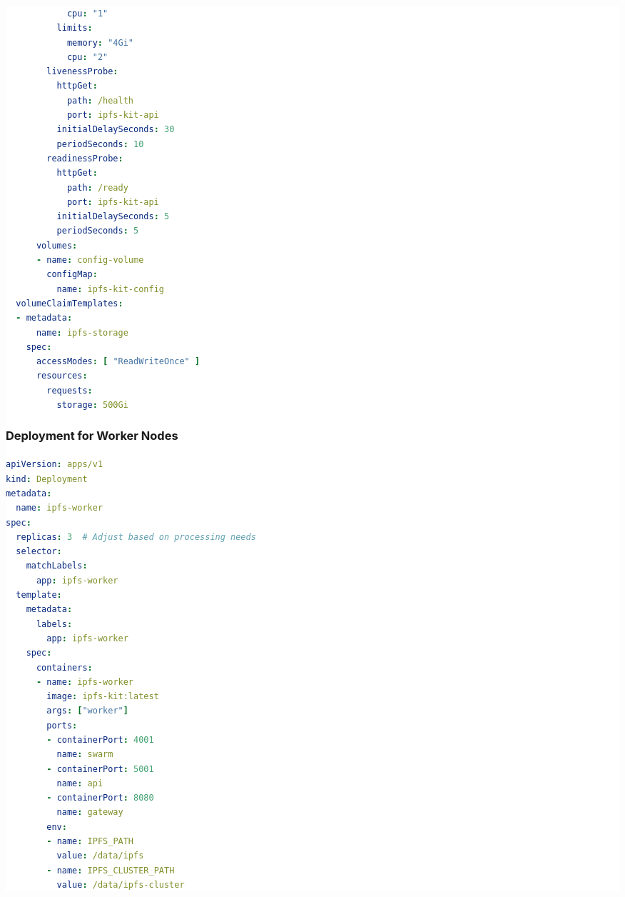 ```yaml
            cpu: "1"
          limits:
            memory: "4Gi"
            cpu: "2"
        livenessProbe:
          httpGet:
            path: /health
            port: ipfs-kit-api
          initialDelaySeconds: 30
          periodSeconds: 10
        readinessProbe:
          httpGet:
            path: /ready
            port: ipfs-kit-api
          initialDelaySeconds: 5
          periodSeconds: 5
      volumes:
      - name: config-volume
        configMap:
          name: ipfs-kit-config
  volumeClaimTemplates:
  - metadata:
      name: ipfs-storage
    spec:
      accessModes: [ "ReadWriteOnce" ]
      resources:
        requests:
          storage: 500Gi
```

### Deployment for Worker Nodes

```yaml
apiVersion: apps/v1
kind: Deployment
metadata:
  name: ipfs-worker
spec:
  replicas: 3  # Adjust based on processing needs
  selector:
    matchLabels:
      app: ipfs-worker
  template:
    metadata:
      labels:
        app: ipfs-worker
    spec:
      containers:
      - name: ipfs-worker
        image: ipfs-kit:latest
        args: ["worker"]
        ports:
        - containerPort: 4001
          name: swarm
        - containerPort: 5001
          name: api
        - containerPort: 8080
          name: gateway
        env:
        - name: IPFS_PATH
          value: /data/ipfs
        - name: IPFS_CLUSTER_PATH
          value: /data/ipfs-cluster
```
